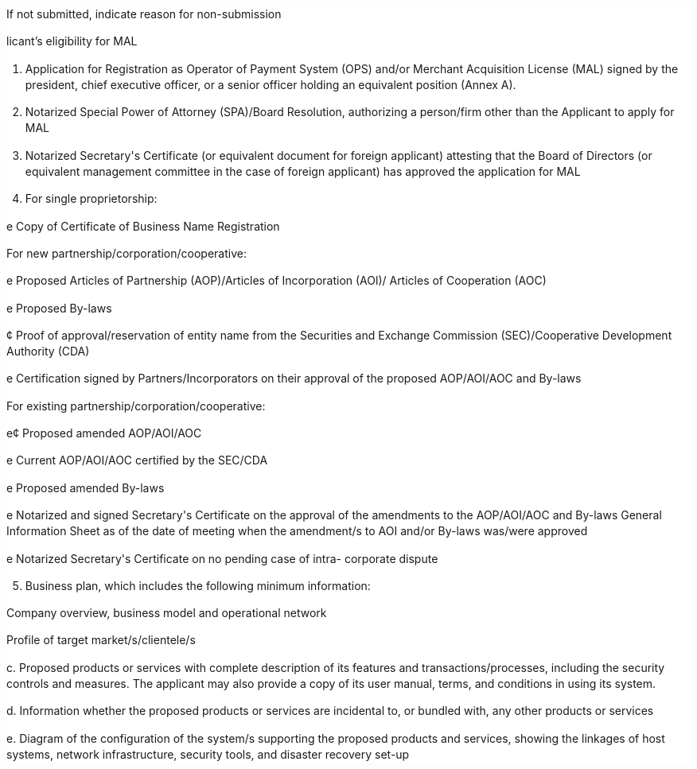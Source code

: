 If not submitted, indicate reason for non-submission

licant’s eligibility for MAL

1. Application for Registration as Operator of Payment System (OPS) and/or Merchant Acquisition License (MAL) signed by the president, chief executive officer, or a senior officer holding an equivalent position (Annex A).

2. Notarized Special Power of Attorney (SPA)/Board Resolution, authorizing a person/firm other than the Applicant to apply for MAL

3. Notarized Secretary's Certificate (or equivalent document for foreign applicant) attesting that the Board of Directors (or equivalent management committee in the case of foreign applicant) has approved the application for MAL

4. For single proprietorship:

e Copy of Certificate of Business Name Registration

For new partnership/corporation/cooperative:

e Proposed Articles of Partnership (AOP)/Articles of Incorporation (AOl)/ Articles of Cooperation (AOC)

e Proposed By-laws

¢ Proof of approval/reservation of entity name from the Securities and Exchange Commission (SEC)/Cooperative Development Authority (CDA)

e Certification signed by Partners/Incorporators on their approval of the proposed AOP/AOI/AOC and By-laws

For existing partnership/corporation/cooperative:

e¢ Proposed amended AOP/AOI/AOC

e Current AOP/AOI/AOC certified by the SEC/CDA

e Proposed amended By-laws

e Notarized and signed Secretary's Certificate on the approval of the amendments to the AOP/AOI/AOC and By-laws General Information Sheet as of the date of meeting when the amendment/s to AOI and/or By-laws was/were approved

e Notarized Secretary's Certificate on no pending case of intra- corporate dispute

5. Business plan, which includes the following minimum information:

Company overview, business model and operational network

Profile of target market/s/clientele/s

c. Proposed products or services with complete description of its features and transactions/processes, including the security controls and measures. The applicant may also provide a copy of its user manual, terms, and conditions in using its system.

d. Information whether the proposed products or services are incidental to, or bundled with, any other products or services

e. Diagram of the configuration of the system/s supporting the proposed products and services, showing the linkages of host systems, network infrastructure, security tools, and disaster recovery set-up
